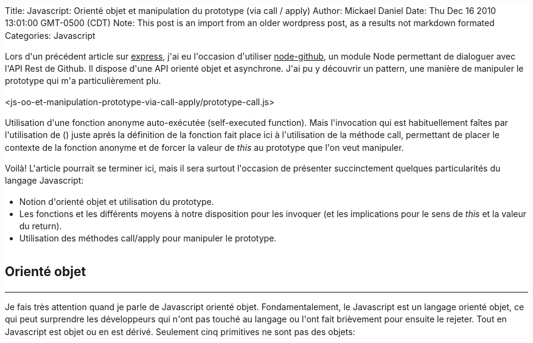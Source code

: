 Title: Javascript: Orienté objet et manipulation du prototype (via call / apply)
Author: Mickael Daniel
Date: Thu Dec 16 2010 13:01:00 GMT-0500 (CDT)
Note: This post is an import from an older wordpress post, as a results not markdown formated
Categories: Javascript

<p>
Lors d'un précédent article sur <a href="http://blog.mklog.fr/2010/12/express-js/">express</a>, j'ai eu l'occasion d'utiliser <a href="https://github.com/ajaxorg/node-github">node-github</a>, un module Node permettant de dialoguer avec l'API Rest de Github. Il dispose d'une API orienté objet et asynchrone. J'ai pu y découvrir un pattern, une manière de manipuler le prototype qui m'a particulièrement plu.
</p>

<js-oo-et-manipulation-prototype-via-call-apply/prototype-call.js>

<p>
Utilisation d'une fonction anonyme auto-exécutée (self-executed function). Mais l'invocation qui est habituellement faîtes par l'utilisation de () juste aprés la définition de la fonction fait place ici à l'utilisation de la méthode call, permettant de placer le contexte de la fonction anonyme et de forcer la valeur de <em>this</em> au prototype que l'on veut manipuler.
</p>

<p>
Voilà! L'article pourrait se terminer ici, mais il sera surtout l'occasion de présenter succinctement quelques particularités du langage Javascript:
</p>

<ul>

<li>
Notion d'orienté objet et utilisation du prototype.
</li>

<li>
Les fonctions et les différents moyens à notre disposition pour les invoquer (et les implications pour le sens de <em>this</em> et la valeur du return).
</li>

<li>
Utilisation des méthodes call/apply pour manipuler le prototype. 
</li>

</ul>

<h2>
Orienté objet
</h2>

<hr />

<p>
Je fais très attention quand je parle de Javascript orienté objet. Fondamentalement, le Javascript est un langage orienté objet, ce qui peut surprendre les développeurs qui n'ont pas touché au langage ou l'ont fait brièvement pour ensuite le rejeter. Tout en Javascript est objet ou en est dérivé. Seulement cinq primitives ne sont pas des objets:
</p>
